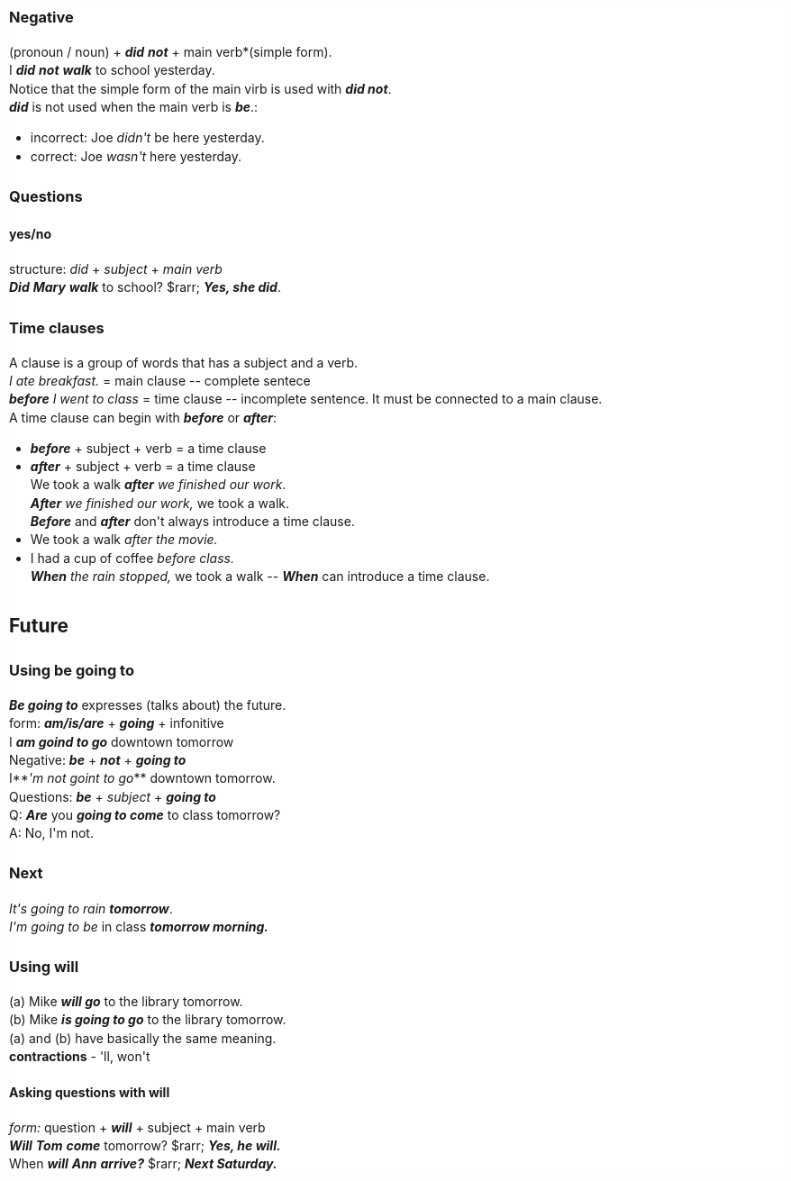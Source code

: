 ### Negative
(pronoun / noun) + **_did_** **_not_** + main verb\*(simple form).  
I **_did_** **_not_** **_walk_** to school yesterday.  
Notice that the simple form of the main virb is used with **_did not_**.  
**_did_** is not used when the main verb is **_be_**.:  
+ incorrect: Joe _didn't_ be here yesterday.  
+ correct: Joe _wasn't_ here yesterday.  

### Questions
#### yes/no
structure: _did_ + _subject_ + _main verb_  
**_Did_** **_Mary_** **_walk_** to school? $rarr; **_Yes, she did_**.  

### Time clauses
A clause is a group of words that has a subject and a verb.  
_I ate breakfast._ = main clause -- complete sentece  
_**before** I went to class_ = time clause -- incomplete sentence. It
must be connected to a main clause.  
A time clause can begin with **_before_** or **_after_**:  
+ **_before_** + subject + verb = a time clause  
+ **_after_** + subject + verb = a time clause  
We took a walk _**after** we finished our work_.  
_**After** we finished our work,_ we took a walk.  
**_Before_** and **_after_** don't always introduce a time clause.  
+ We took a walk _after the movie._  
+ I had a cup of coffee _before class._  
_**When** the rain stopped,_ we took a walk -- **_When_** can introduce a time clause.



## Future 
### Using be going to
**_Be going to_** expresses (talks about) the future.  
form: _**am/is/are**_ + **_going_** + infonitive  
I **_am goind to go_** downtown tomorrow  
Negative: **_be_** + **_not_** + **_going to_**  
I**_'m not goint to go_** downtown tomorrow.  
Questions: **_be_** + _subject_ + **_going to_**  
Q: **_Are_** you **_going to come_** to class tomorrow?  
A: No, I'm not.  
### Next
_It's going to rain **tomorrow**_.  
_I'm going to be_ in class **_tomorrow morning._**  
### Using will 
(a) Mike **_will go_** to the library tomorrow.  
(b) Mike **_is going to go_** to the library tomorrow.  
(a) and (b) have basically the same meaning.  
**contractions** - 'll, won't  
#### Asking questions with will
_form:_   question + **_will_** + subject + main verb  
**_Will_** **_Tom_** **_come_** tomorrow? $rarr; **_Yes, he will._**  
When **_will_** **_Ann_** **_arrive?_** $rarr; **_Next Saturday._**
